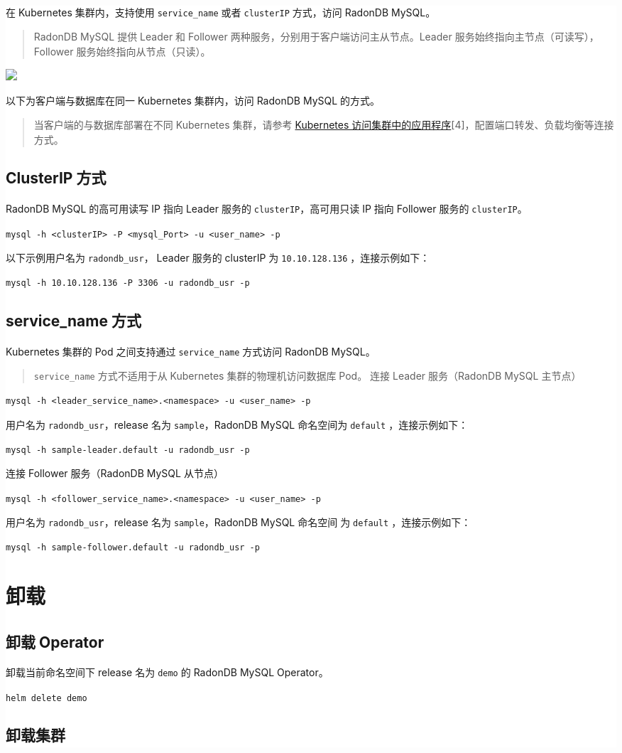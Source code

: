 在 Kubernetes 集群内，支持使用 `service_name` 或者 `clusterIP` 方式，访问 RadonDB MySQL。

>RadonDB MySQL 提供 Leader 和 Follower 两种服务，分别用于客户端访问主从节点。Leader 服务始终指向主节点（可读写），Follower 服务始终指向从节点（只读）。 

![](https://dbg-files.pek3b.qingstor.com/radondb_website/post/220324_%E5%AE%B9%E5%99%A8%E5%8C%96%20%7C%20%E5%9C%A8%20K8s%20%E4%B8%8A%E9%83%A8%E7%BD%B2%20RadonDB%20MySQL%20Operator%20%E5%92%8C%E9%9B%86%E7%BE%A4/1.png)

以下为客户端与数据库在同一 Kubernetes 集群内，访问 RadonDB MySQL 的方式。

>当客户端的与数据库部署在不同 Kubernetes 集群，请参考 [Kubernetes 访问集群中的应用程序](https://kubernetes.io/zh/docs/tasks/access-application-cluster)[4]，配置端口转发、负载均衡等连接方式。 
## ClusterIP 方式

RadonDB MySQL 的高可用读写 IP 指向 Leader 服务的 `clusterIP`，高可用只读 IP 指向 Follower 服务的 `clusterIP`。

```plain
mysql -h <clusterIP> -P <mysql_Port> -u <user_name> -p
```
以下示例用户名为 `radondb_usr`， Leader 服务的 clusterIP 为 `10.10.128.136` ，连接示例如下：
```plain
mysql -h 10.10.128.136 -P 3306 -u radondb_usr -p
```
## service_name 方式

Kubernetes 集群的 Pod 之间支持通过 `service_name` 方式访问 RadonDB MySQL。

>`service_name` 方式不适用于从 Kubernetes 集群的物理机访问数据库 Pod。
>   连接 Leader 服务（RadonDB MySQL 主节点） 
```plain
mysql -h <leader_service_name>.<namespace> -u <user_name> -p
```
用户名为 `radondb_usr`，release 名为 `sample`，RadonDB MySQL 命名空间为 `default` ，连接示例如下：
```plain
mysql -h sample-leader.default -u radondb_usr -p
```
连接 Follower 服务（RadonDB MySQL 从节点）
```plain
mysql -h <follower_service_name>.<namespace> -u <user_name> -p
```
用户名为 `radondb_usr`，release 名为 `sample`，RadonDB MySQL 命名空间
为 `default` ，连接示例如下：

```plain
mysql -h sample-follower.default -u radondb_usr -p  
```
# 卸载

## 卸载 Operator

卸载当前命名空间下 release 名为 `demo` 的 RadonDB MySQL Operator。

```plain
helm delete demo
```
## 卸载集群
